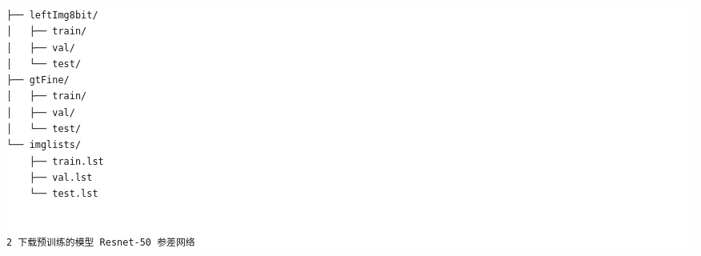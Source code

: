 	├── leftImg8bit/
	│   ├── train/
	│   ├── val/
	│   └── test/
	├── gtFine/
	│   ├── train/
	│   ├── val/
	│   └── test/
	└── imglists/
	    ├── train.lst
	    ├── val.lst
	    └── test.lst


	2 下载预训练的模型 Resnet-50 参差网络 
